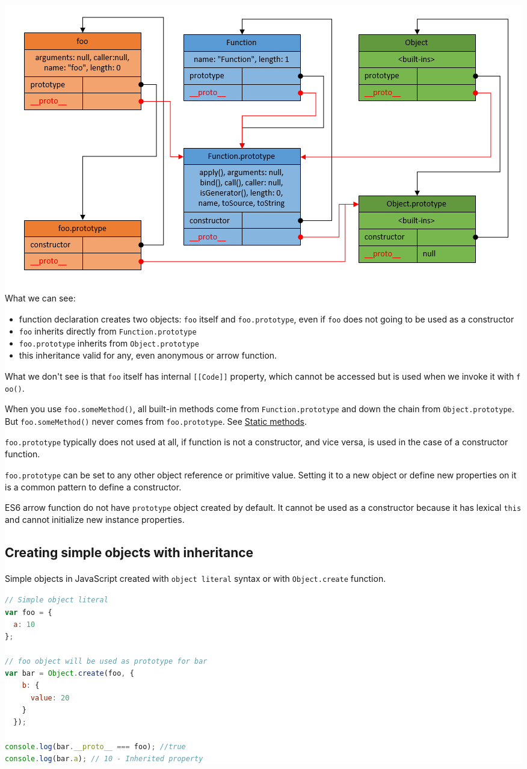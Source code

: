 ![alt Function in Javascript](./images/foo.png "Function in Javascript")

What we can see:
* function declaration creates two objects: `foo` itself and `foo.prototype`, even if `foo` does not going to be used as a constructor
* `foo` inherits directly from `Function.prototype`
* `foo.prototype` inherits from `Object.prototype`
* this inheritance valid for any, even anonymous or arrow function.

What we don't see is that `foo` itself has internal `[[Code]]` property, which cannot be accessed but is used when we invoke it with `foo()`.

When you use `foo.someMethod()`, all built-in methods come from `Function.prototype` and down the chain from `Object.prototype`. But `foo.someMethod()` never comes from `foo.prototype`. See [Static methods](https://github.com/rus0000/jsinheritance/blob/master/README.md#static-methods).

`foo.prototype` typically does not used at all, if function is not a constructor, and vice versa, is used in the case of a constructor function.

`foo.prototype` can be set to any other object reference or primitive value. Setting it to a new object or define new properties on it is a common pattern to define a constructor.

ES6 arrow function do not have `prototype` object created by default. It cannot be used as a constructor because it has lexical `this` and cannot initialize new instance properties.

## Creating simple objects with inheritance
Simple objects in JavaScript created with `object literal` syntax or with `Object.create` function.
```javascript
// Simple object literal
var foo = {
  a: 10
};

// foo object will be used as prototype for bar
var bar = Object.create(foo, {
    b: {
      value: 20
    }
  });

console.log(bar.__proto__ === foo); //true
console.log(bar.a); // 10 - Inherited property
```